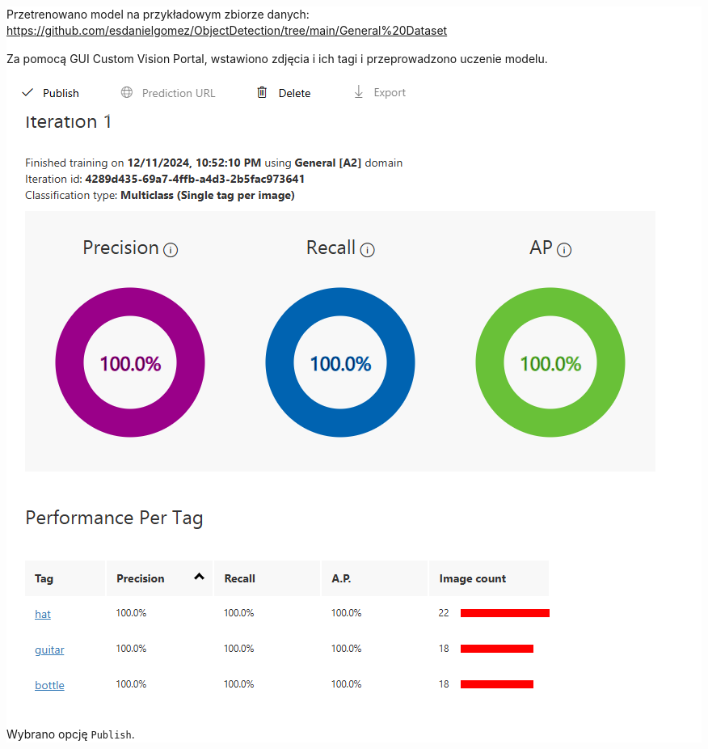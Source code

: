 Przetrenowano model na przykładowym zbiorze danych: https://github.com/esdanielgomez/ObjectDetection/tree/main/General%20Dataset

Za pomocą GUI Custom Vision Portal, wstawiono zdjęcia i ich tagi i przeprowadzono uczenie modelu.

![Alt text](img_src/train.png)

Wybrano opcję `Publish`.
